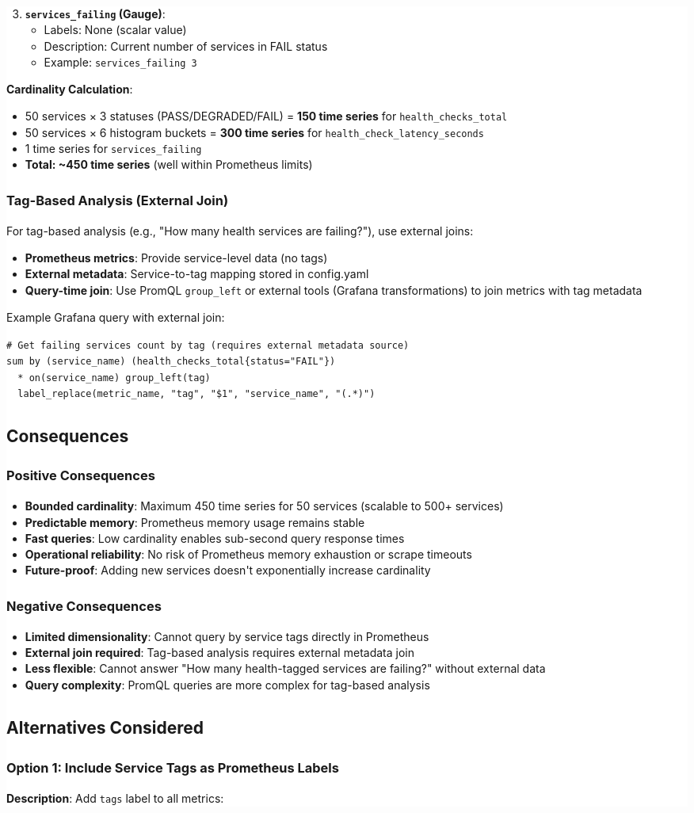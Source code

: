3. **`services_failing` (Gauge)**:
   - Labels: None (scalar value)
   - Description: Current number of services in FAIL status
   - Example: `services_failing 3`

**Cardinality Calculation**:

- 50 services × 3 statuses (PASS/DEGRADED/FAIL) = **150 time series** for `health_checks_total`
- 50 services × 6 histogram buckets = **300 time series** for `health_check_latency_seconds`
- 1 time series for `services_failing`
- **Total: ~450 time series** (well within Prometheus limits)

### Tag-Based Analysis (External Join)

For tag-based analysis (e.g., "How many health services are failing?"), use external joins:

- **Prometheus metrics**: Provide service-level data (no tags)
- **External metadata**: Service-to-tag mapping stored in config.yaml
- **Query-time join**: Use PromQL `group_left` or external tools (Grafana transformations) to join
  metrics with tag metadata

Example Grafana query with external join:

```promql
# Get failing services count by tag (requires external metadata source)
sum by (service_name) (health_checks_total{status="FAIL"})
  * on(service_name) group_left(tag)
  label_replace(metric_name, "tag", "$1", "service_name", "(.*)")
```

## Consequences

### Positive Consequences

- **Bounded cardinality**: Maximum 450 time series for 50 services (scalable to 500+ services)
- **Predictable memory**: Prometheus memory usage remains stable
- **Fast queries**: Low cardinality enables sub-second query response times
- **Operational reliability**: No risk of Prometheus memory exhaustion or scrape timeouts
- **Future-proof**: Adding new services doesn't exponentially increase cardinality

### Negative Consequences

- **Limited dimensionality**: Cannot query by service tags directly in Prometheus
- **External join required**: Tag-based analysis requires external metadata join
- **Less flexible**: Cannot answer "How many health-tagged services are failing?" without external
  data
- **Query complexity**: PromQL queries are more complex for tag-based analysis

## Alternatives Considered

### Option 1: Include Service Tags as Prometheus Labels

**Description**: Add `tags` label to all metrics:

